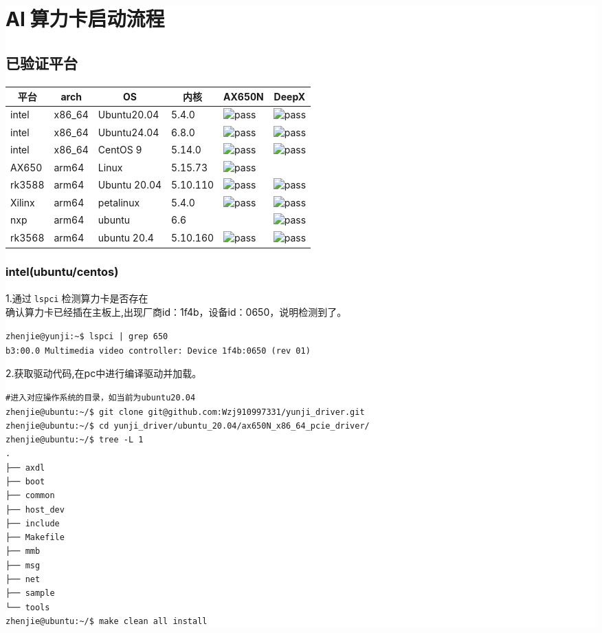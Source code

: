 # AI 算力卡启动流程

## 已验证平台
| 平台     | arch   |    OS       | 内核       | AX650N         | DeepX|
|-------  | -------|--------      |---------- | ------------   |-----|
| intel   |x86_64  | Ubuntu20.04  |5.4.0      | ![pass](https://img.shields.io/badge/pass-green)  |![pass](https://img.shields.io/badge/pass-green) |
| intel   |x86_64  | Ubuntu24.04  |6.8.0      | ![pass](https://img.shields.io/badge/pass-green)  |![pass](https://img.shields.io/badge/pass-green) |
| intel   |x86_64  | CentOS 9     |5.14.0     | ![pass](https://img.shields.io/badge/pass-green)  |![pass](https://img.shields.io/badge/pass-green) |
| AX650   |arm64   | Linux        | 5.15.73   | ![pass](https://img.shields.io/badge/pass-green)  |                                                 |
| rk3588  |arm64   | Ubuntu 20.04 | 5.10.110  | ![pass](https://img.shields.io/badge/pass-green)  |![pass](https://img.shields.io/badge/pass-green) |
| Xilinx  |arm64   | petalinux    |5.4.0      | ![pass](https://img.shields.io/badge/pass-green)  |![pass](https://img.shields.io/badge/pass-green) |
| nxp     |arm64   | ubuntu       |6.6        |                                                   |![pass](https://img.shields.io/badge/pass-green) |
| rk3568  |arm64   | ubuntu 20.4  |5.10.160   | ![pass](https://img.shields.io/badge/pass-green)  |![pass](https://img.shields.io/badge/pass-green) |

### intel(ubuntu/centos)
 
1.通过 `lspci` 检测算力卡是否存在  
确认算力卡已经插在主板上,出现厂商id：1f4b，设备id：0650，说明检测到了。  
```
zhenjie@yunji:~$ lspci | grep 650
b3:00.0 Multimedia video controller: Device 1f4b:0650 (rev 01)
```


2.获取驱动代码,在pc中进行编译驱动并加载。

``` shell
#进入对应操作系统的目录，如当前为ubuntu20.04
zhenjie@ubuntu:~/$ git clone git@github.com:Wzj910997331/yunji_driver.git
zhenjie@ubuntu:~/$ cd yunji_driver/ubuntu_20.04/ax650N_x86_64_pcie_driver/
zhenjie@ubuntu:~/$ tree -L 1
.
├── axdl
├── boot
├── common
├── host_dev
├── include
├── Makefile
├── mmb
├── msg
├── net
├── sample
└── tools
zhenjie@ubuntu:~/$ make clean all install
```
